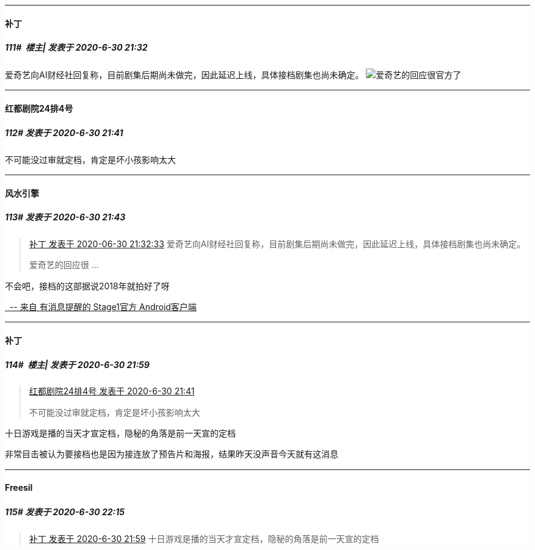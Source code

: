 
-----

####  补丁  
##### 111#         楼主| 发表于 2020-6-30 21:32


爱奇艺向AI财经社回复称，目前剧集后期尚未做完，因此延迟上线，具体接档剧集也尚未确定。
<img src="https://static.saraba1st.com/image/smiley/face2017/009.gif" referrerpolicy="no-referrer">爱奇艺的回应很官方了


-----

####  红都剧院24排4号  
##### 112#       发表于 2020-6-30 21:41


不可能没过审就定档，肯定是坏小孩影响太大


-----

####  风水引擎  
##### 113#       发表于 2020-6-30 21:43


<blockquote><a href="httphttps://bbs.saraba1st.com/2b/forum.php?mod=redirect&amp;goto=findpost&amp;pid=48015569&amp;ptid=1937067" target="_blank">补丁 发表于 2020-06-30 21:32:33</a>
爱奇艺向AI财经社回复称，目前剧集后期尚未做完，因此延迟上线，具体接档剧集也尚未确定。

爱奇艺的回应很 ...</blockquote>不会吧，接档的这部据说2018年就拍好了呀

[  -- 来自 有消息提醒的 Stage1官方 Android客户端](https://www.coolapk.com/apk/140634)


-----

####  补丁  
##### 114#         楼主| 发表于 2020-6-30 21:59


<blockquote><a href="httphttps://bbs.saraba1st.com/2b/forum.php?mod=redirect&amp;goto=findpost&amp;pid=48015653&amp;ptid=1937067" target="_blank">红都剧院24排4号 发表于 2020-6-30 21:41</a>

不可能没过审就定档，肯定是坏小孩影响太大</blockquote>
十日游戏是播的当天才宣定档，隐秘的角落是前一天宣的定档

非常目击被认为要接档也是因为接连放了预告片和海报，结果昨天没声音今天就有这消息


-----

####  Freesil  
##### 115#       发表于 2020-6-30 22:15


<blockquote><a href="httphttps://bbs.saraba1st.com/2b/forum.php?mod=redirect&amp;goto=findpost&amp;pid=48015836&amp;ptid=1937067" target="_blank">补丁 发表于 2020-6-30 21:59</a>
十日游戏是播的当天才宣定档，隐秘的角落是前一天宣的定档

